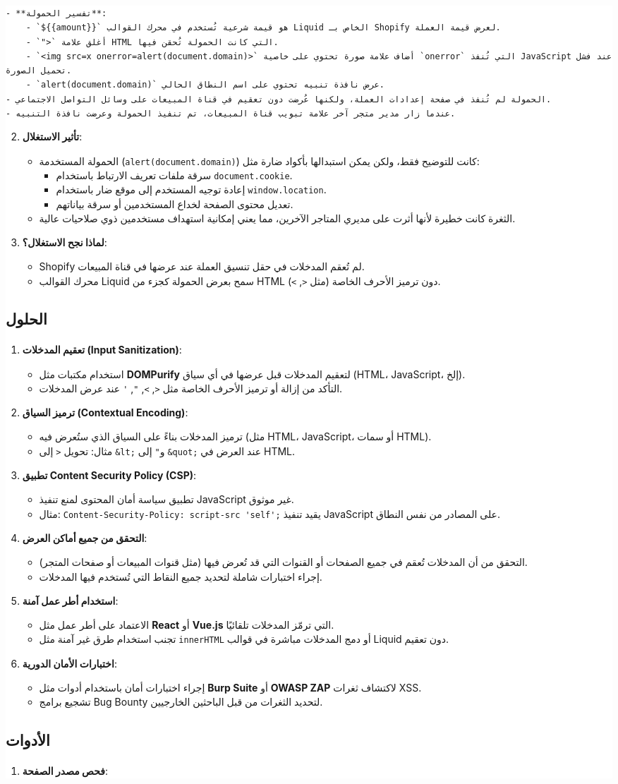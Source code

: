     - **تفسير الحمولة**:
        - `${{amount}}` هو قيمة شرعية تُستخدم في محرك القوالب Liquid الخاص بـ Shopify لعرض قيمة العملة.
        - `">` أغلق علامة HTML التي كانت الحمولة تُحقن فيها.
        - `<img src=x onerror=alert(document.domain)>` أضاف علامة صورة تحتوي على خاصية `onerror` التي تُنفذ JavaScript عند فشل تحميل الصورة.
        - `alert(document.domain)` عرض نافذة تنبيه تحتوي على اسم النطاق الحالي.
    - الحمولة لم تُنفذ في صفحة إعدادات العملة، ولكنها عُرضت دون تعقيم في قناة المبيعات على وسائل التواصل الاجتماعي.
    - عندما زار مدير متجر آخر علامة تبويب قناة المبيعات، تم تنفيذ الحمولة وعرضت نافذة التنبيه.
2. **تأثير الاستغلال**:
    
    - الحمولة المستخدمة (`alert(document.domain)`) كانت للتوضيح فقط، ولكن يمكن استبدالها بأكواد ضارة مثل:
        - سرقة ملفات تعريف الارتباط باستخدام `document.cookie`.
        - إعادة توجيه المستخدم إلى موقع ضار باستخدام `window.location`.
        - تعديل محتوى الصفحة لخداع المستخدمين أو سرقة بياناتهم.
    - الثغرة كانت خطيرة لأنها أثرت على مديري المتاجر الآخرين، مما يعني إمكانية استهداف مستخدمين ذوي صلاحيات عالية.
3. **لماذا نجح الاستغلال؟**:
    
    - Shopify لم تُعقم المدخلات في حقل تنسيق العملة عند عرضها في قناة المبيعات.
    - محرك القوالب Liquid سمح بعرض الحمولة كجزء من HTML دون ترميز الأحرف الخاصة (مثل `<`, `>`).

## الحلول

1. **تعقيم المدخلات (Input Sanitization)**:
    
    - استخدام مكتبات مثل **DOMPurify** لتعقيم المدخلات قبل عرضها في أي سياق (HTML، JavaScript، إلخ).
    - التأكد من إزالة أو ترميز الأحرف الخاصة مثل `<`, `>`, `"`, `'` عند عرض المدخلات.
2. **ترميز السياق (Contextual Encoding)**:
    
    - ترميز المدخلات بناءً على السياق الذي ستُعرض فيه (مثل HTML، JavaScript، أو سمات HTML).
    - مثال: تحويل `<` إلى `&lt;` و`"` إلى `&quot;` عند العرض في HTML.
3. **تطبيق Content Security Policy (CSP)**:
    
    - تطبيق سياسة أمان المحتوى لمنع تنفيذ JavaScript غير موثوق.
    - مثال: `Content-Security-Policy: script-src 'self';` يقيد تنفيذ JavaScript على المصادر من نفس النطاق.
4. **التحقق من جميع أماكن العرض**:
    
    - التحقق من أن المدخلات تُعقم في جميع الصفحات أو القنوات التي قد تُعرض فيها (مثل قنوات المبيعات أو صفحات المتجر).
    - إجراء اختبارات شاملة لتحديد جميع النقاط التي تُستخدم فيها المدخلات.
5. **استخدام أطر عمل آمنة**:
    
    - الاعتماد على أطر عمل مثل **React** أو **Vue.js** التي ترمّز المدخلات تلقائيًا.
    - تجنب استخدام طرق غير آمنة مثل `innerHTML` أو دمج المدخلات مباشرة في قوالب Liquid دون تعقيم.
6. **اختبارات الأمان الدورية**:
    
    - إجراء اختبارات أمان باستخدام أدوات مثل **Burp Suite** أو **OWASP ZAP** لاكتشاف ثغرات XSS.
    - تشجيع برامج Bug Bounty لتحديد الثغرات من قبل الباحثين الخارجيين.

## الأدوات

1. **فحص مصدر الصفحة**:
    